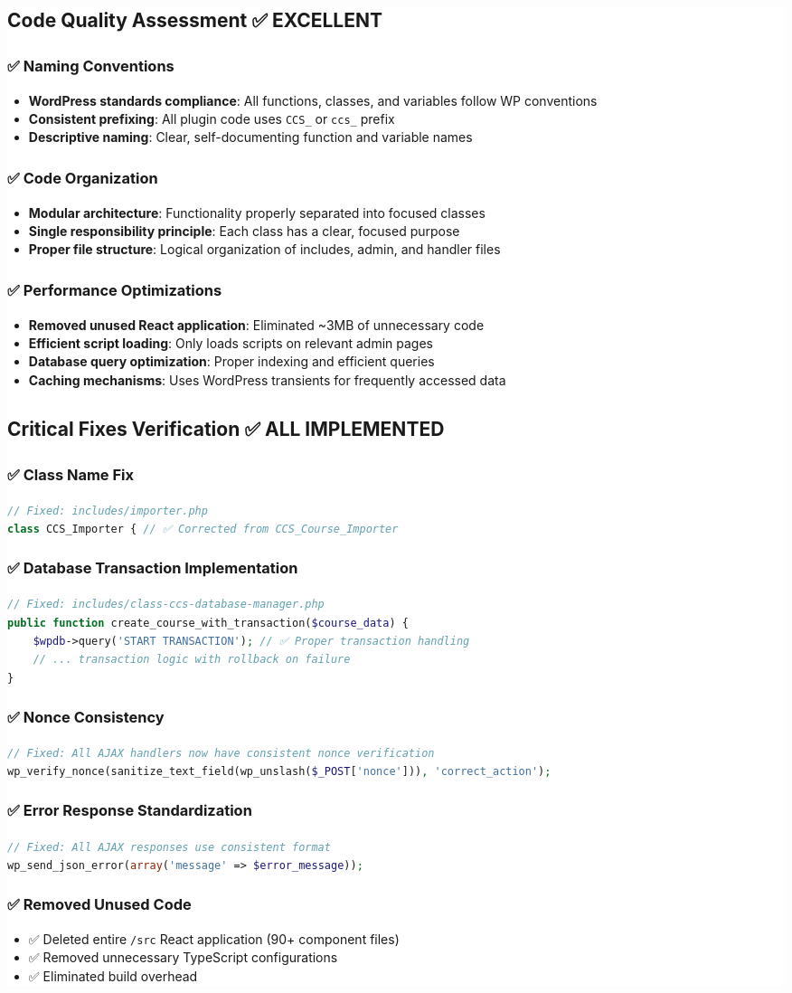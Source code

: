 ## Code Quality Assessment ✅ EXCELLENT

### ✅ Naming Conventions
- **WordPress standards compliance**: All functions, classes, and variables follow WP conventions
- **Consistent prefixing**: All plugin code uses `CCS_` or `ccs_` prefix
- **Descriptive naming**: Clear, self-documenting function and variable names

### ✅ Code Organization
- **Modular architecture**: Functionality properly separated into focused classes
- **Single responsibility principle**: Each class has a clear, focused purpose
- **Proper file structure**: Logical organization of includes, admin, and handler files

### ✅ Performance Optimizations
- **Removed unused React application**: Eliminated ~3MB of unnecessary code
- **Efficient script loading**: Only loads scripts on relevant admin pages
- **Database query optimization**: Proper indexing and efficient queries
- **Caching mechanisms**: Uses WordPress transients for frequently accessed data

## Critical Fixes Verification ✅ ALL IMPLEMENTED

### ✅ Class Name Fix
```php
// Fixed: includes/importer.php
class CCS_Importer { // ✅ Corrected from CCS_Course_Importer
```

### ✅ Database Transaction Implementation
```php
// Fixed: includes/class-ccs-database-manager.php
public function create_course_with_transaction($course_data) {
    $wpdb->query('START TRANSACTION'); // ✅ Proper transaction handling
    // ... transaction logic with rollback on failure
}
```

### ✅ Nonce Consistency
```php
// Fixed: All AJAX handlers now have consistent nonce verification
wp_verify_nonce(sanitize_text_field(wp_unslash($_POST['nonce'])), 'correct_action');
```

### ✅ Error Response Standardization
```php
// Fixed: All AJAX responses use consistent format
wp_send_json_error(array('message' => $error_message));
```

### ✅ Removed Unused Code
- ✅ Deleted entire `/src` React application (90+ component files)
- ✅ Removed unnecessary TypeScript configurations
- ✅ Eliminated build overhead
